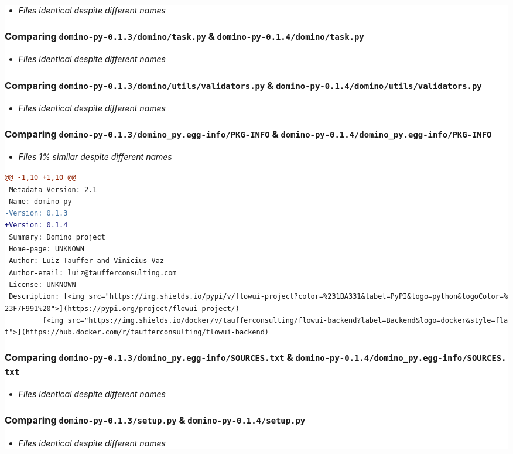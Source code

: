  * *Files identical despite different names*

### Comparing `domino-py-0.1.3/domino/task.py` & `domino-py-0.1.4/domino/task.py`

 * *Files identical despite different names*

### Comparing `domino-py-0.1.3/domino/utils/validators.py` & `domino-py-0.1.4/domino/utils/validators.py`

 * *Files identical despite different names*

### Comparing `domino-py-0.1.3/domino_py.egg-info/PKG-INFO` & `domino-py-0.1.4/domino_py.egg-info/PKG-INFO`

 * *Files 1% similar despite different names*

```diff
@@ -1,10 +1,10 @@
 Metadata-Version: 2.1
 Name: domino-py
-Version: 0.1.3
+Version: 0.1.4
 Summary: Domino project
 Home-page: UNKNOWN
 Author: Luiz Tauffer and Vinicius Vaz
 Author-email: luiz@taufferconsulting.com
 License: UNKNOWN
 Description: [<img src="https://img.shields.io/pypi/v/flowui-project?color=%231BA331&label=PyPI&logo=python&logoColor=%23F7F991%20">](https://pypi.org/project/flowui-project/)
         [<img src="https://img.shields.io/docker/v/taufferconsulting/flowui-backend?label=Backend&logo=docker&style=flat">](https://hub.docker.com/r/taufferconsulting/flowui-backend)
```

### Comparing `domino-py-0.1.3/domino_py.egg-info/SOURCES.txt` & `domino-py-0.1.4/domino_py.egg-info/SOURCES.txt`

 * *Files identical despite different names*

### Comparing `domino-py-0.1.3/setup.py` & `domino-py-0.1.4/setup.py`

 * *Files identical despite different names*

